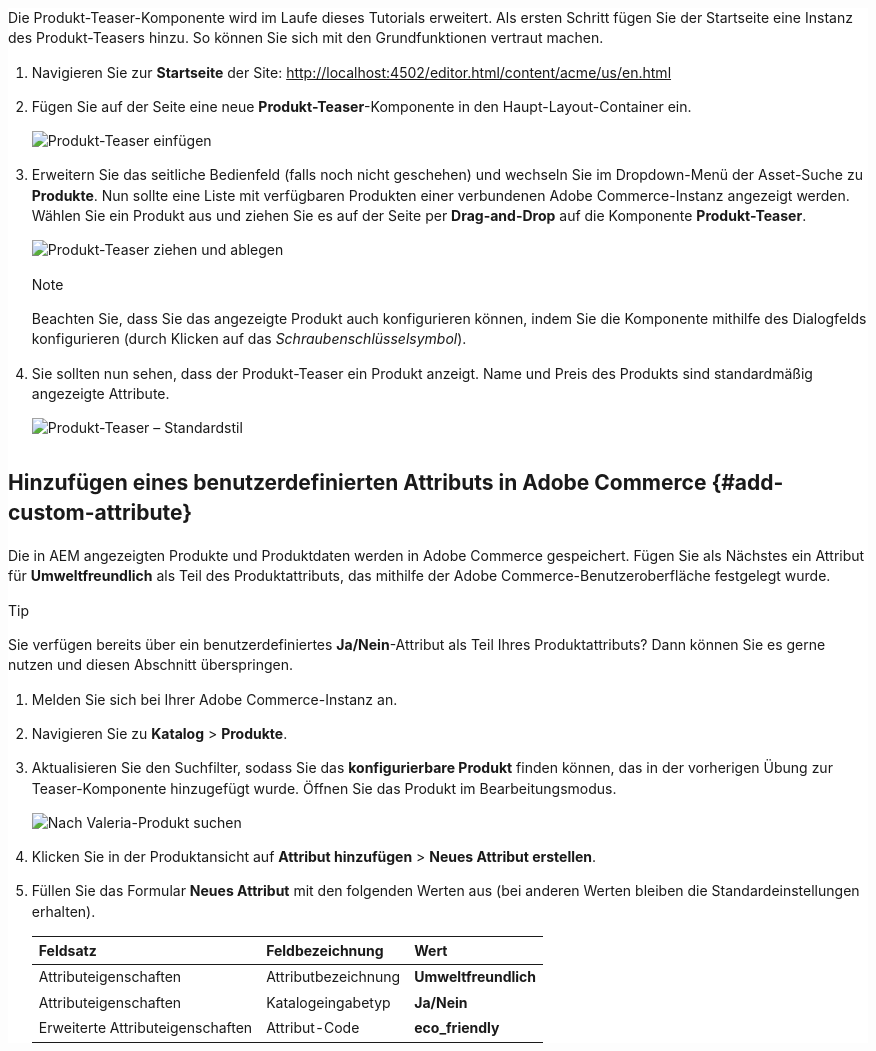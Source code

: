 Die Produkt-Teaser-Komponente wird im Laufe dieses Tutorials erweitert. Als ersten Schritt fügen Sie der Startseite eine Instanz des Produkt-Teasers hinzu. So können Sie sich mit den Grundfunktionen vertraut machen.

1. Navigieren Sie zur **Startseite** der Site: [http://localhost:4502/editor.html/content/acme/us/en.html](http://localhost:4502/editor.html/content/acme/us/en.html)

2. Fügen Sie auf der Seite eine neue **Produkt-Teaser**-Komponente in den Haupt-Layout-Container ein.

   ![Produkt-Teaser einfügen](../assets/customize-cif-components/product-teaser-add-component.png)

3. Erweitern Sie das seitliche Bedienfeld (falls noch nicht geschehen) und wechseln Sie im Dropdown-Menü der Asset-Suche zu **Produkte**. Nun sollte eine Liste mit verfügbaren Produkten einer verbundenen Adobe Commerce-Instanz angezeigt werden. Wählen Sie ein Produkt aus und ziehen Sie es auf der Seite per **Drag-and-Drop** auf die Komponente **Produkt-Teaser**.

   ![Produkt-Teaser ziehen und ablegen ](../assets/customize-cif-components/drag-drop-product-teaser.png)

   >[!NOTE]
   >
   >Beachten Sie, dass Sie das angezeigte Produkt auch konfigurieren können, indem Sie die Komponente mithilfe des Dialogfelds konfigurieren (durch Klicken auf das _Schraubenschlüsselsymbol_).

4. Sie sollten nun sehen, dass der Produkt-Teaser ein Produkt anzeigt. Name und Preis des Produkts sind standardmäßig angezeigte Attribute.

   ![Produkt-Teaser – Standardstil](../assets/customize-cif-components/product-teaser-default-style.png)

## Hinzufügen eines benutzerdefinierten Attributs in Adobe Commerce {#add-custom-attribute}

Die in AEM angezeigten Produkte und Produktdaten werden in Adobe Commerce gespeichert. Fügen Sie als Nächstes ein Attribut für **Umweltfreundlich** als Teil des Produktattributs, das mithilfe der Adobe Commerce-Benutzeroberfläche festgelegt wurde.

>[!TIP]
>
>Sie verfügen bereits über ein benutzerdefiniertes **Ja/Nein**-Attribut als Teil Ihres Produktattributs? Dann können Sie es gerne nutzen und diesen Abschnitt überspringen.

1. Melden Sie sich bei Ihrer Adobe Commerce-Instanz an.
1. Navigieren Sie zu **Katalog** > **Produkte**.
1. Aktualisieren Sie den Suchfilter, sodass Sie das **konfigurierbare Produkt** finden können, das in der vorherigen Übung zur Teaser-Komponente hinzugefügt wurde. Öffnen Sie das Produkt im Bearbeitungsmodus.

   ![Nach Valeria-Produkt suchen](../assets/customize-cif-components/search-valeria-product.png)

1. Klicken Sie in der Produktansicht auf **Attribut hinzufügen** > **Neues Attribut erstellen**.
1. Füllen Sie das Formular **Neues Attribut** mit den folgenden Werten aus (bei anderen Werten bleiben die Standardeinstellungen erhalten).

   | Feldsatz | Feldbezeichnung | Wert |
   | ----------------------------- | ------------------ | ---------------- |
   | Attributeigenschaften | Attributbezeichnung | **Umweltfreundlich** |
   | Attributeigenschaften | Katalogeingabetyp | **Ja/Nein** |
   | Erweiterte Attributeigenschaften | Attribut-Code | **eco_friendly** |
